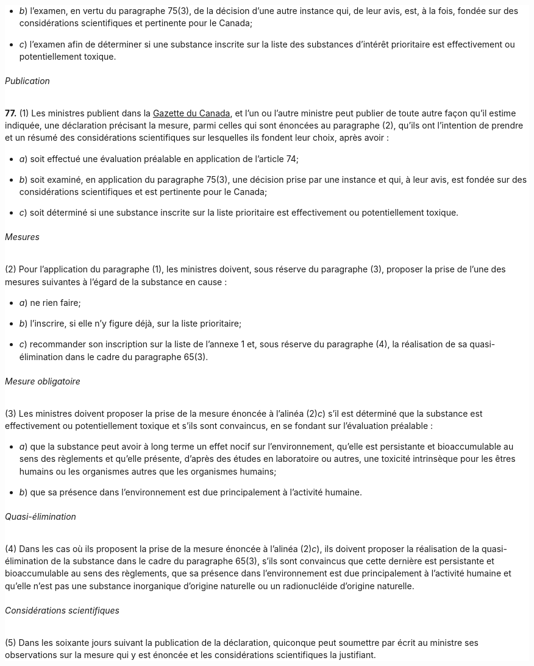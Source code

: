   * _b_) l’examen, en vertu du paragraphe 75(3), de la décision d’une autre instance qui, de leur avis, est, à la fois, fondée sur des considérations scientifiques et pertinente pour le Canada;

  * _c_) l’examen afin de déterminer si une substance inscrite sur la liste des substances d’intérêt prioritaire est effectivement ou potentiellement toxique.

###### Publication

**77.** (1) Les ministres publient dans la [Gazette du Canada](http://www.gazette.gc.ca/), et l’un ou l’autre ministre peut publier de toute autre façon qu’il estime indiquée, une déclaration précisant la mesure, parmi celles qui sont énoncées au paragraphe (2), qu’ils ont l’intention de prendre et un résumé des considérations scientifiques sur lesquelles ils fondent leur choix, après avoir :

  * _a_) soit effectué une évaluation préalable en application de l’article 74;

  * _b_) soit examiné, en application du paragraphe 75(3), une décision prise par une instance et qui, à leur avis, est fondée sur des considérations scientifiques et est pertinente pour le Canada;

  * _c_) soit déterminé si une substance inscrite sur la liste prioritaire est effectivement ou potentiellement toxique.

###### Mesures

(2) Pour l’application du paragraphe (1), les ministres doivent, sous réserve du paragraphe (3), proposer la prise de l’une des mesures suivantes à l’égard de la substance en cause :

  * _a_) ne rien faire;

  * _b_) l’inscrire, si elle n’y figure déjà, sur la liste prioritaire;

  * _c_) recommander son inscription sur la liste de l’annexe 1 et, sous réserve du paragraphe (4), la réalisation de sa quasi-élimination dans le cadre du paragraphe 65(3).

###### Mesure obligatoire

(3) Les ministres doivent proposer la prise de la mesure énoncée à l’alinéa (2)_c_) s’il est déterminé que la substance est effectivement ou potentiellement toxique et s’ils sont convaincus, en se fondant sur l’évaluation préalable :

  * _a_) que la substance peut avoir à long terme un effet nocif sur l’environnement, qu’elle est persistante et bioaccumulable au sens des règlements et qu’elle présente, d’après des études en laboratoire ou autres, une toxicité intrinsèque pour les êtres humains ou les organismes autres que les organismes humains;

  * _b_) que sa présence dans l’environnement est due principalement à l’activité humaine.

###### Quasi-élimination

(4) Dans les cas où ils proposent la prise de la mesure énoncée à l’alinéa (2)_c_), ils doivent proposer la réalisation de la quasi-élimination de la substance dans le cadre du paragraphe 65(3), s’ils sont convaincus que cette dernière est persistante et bioaccumulable au sens des règlements, que sa présence dans l’environnement est due principalement à l’activité humaine et qu’elle n’est pas une substance inorganique d’origine naturelle ou un radionucléide d’origine naturelle.

###### Considérations scientifiques

(5) Dans les soixante jours suivant la publication de la déclaration, quiconque peut soumettre par écrit au ministre ses observations sur la mesure qui y est énoncée et les considérations scientifiques la justifiant.
